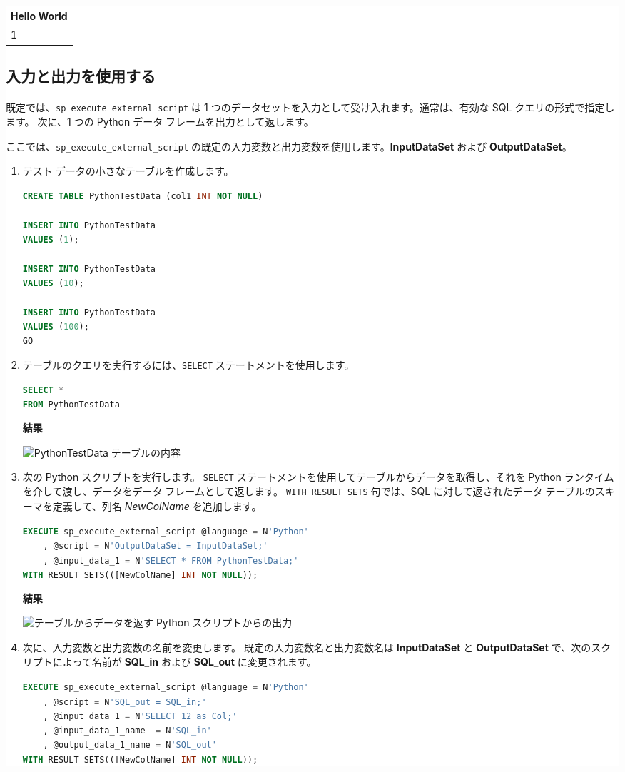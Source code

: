 | Hello World |
|-------------|
| 1 |

## <a name="use-inputs-and-outputs"></a>入力と出力を使用する

既定では、`sp_execute_external_script` は 1 つのデータセットを入力として受け入れます。通常は、有効な SQL クエリの形式で指定します。 次に、1 つの Python データ フレームを出力として返します。

ここでは、`sp_execute_external_script` の既定の入力変数と出力変数を使用します。**InputDataSet** および **OutputDataSet**。

1. テスト データの小さなテーブルを作成します。

    ```sql
    CREATE TABLE PythonTestData (col1 INT NOT NULL)
    
    INSERT INTO PythonTestData
    VALUES (1);
    
    INSERT INTO PythonTestData
    VALUES (10);
    
    INSERT INTO PythonTestData
    VALUES (100);
    GO
    ```

1. テーブルのクエリを実行するには、`SELECT` ステートメントを使用します。
  
    ```sql
    SELECT *
    FROM PythonTestData
    ```

    **結果**

    ![PythonTestData テーブルの内容](./media/select-pythontestdata.png)

1. 次の Python スクリプトを実行します。 `SELECT` ステートメントを使用してテーブルからデータを取得し、それを Python ランタイムを介して渡し、データをデータ フレームとして返します。 `WITH RESULT SETS` 句では、SQL に対して返されたデータ テーブルのスキーマを定義して、列名 *NewColName* を追加します。

    ```sql
    EXECUTE sp_execute_external_script @language = N'Python'
        , @script = N'OutputDataSet = InputDataSet;'
        , @input_data_1 = N'SELECT * FROM PythonTestData;'
    WITH RESULT SETS(([NewColName] INT NOT NULL));
    ```

    **結果**

    ![テーブルからデータを返す Python スクリプトからの出力](./media/python-output-pythontestdata.png)

1. 次に、入力変数と出力変数の名前を変更します。 既定の入力変数名と出力変数名は **InputDataSet** と **OutputDataSet** で、次のスクリプトによって名前が **SQL_in** および **SQL_out** に変更されます。

    ```sql
    EXECUTE sp_execute_external_script @language = N'Python'
        , @script = N'SQL_out = SQL_in;'
        , @input_data_1 = N'SELECT 12 as Col;'
        , @input_data_1_name  = N'SQL_in'
        , @output_data_1_name = N'SQL_out'
    WITH RESULT SETS(([NewColName] INT NOT NULL));
    ```
